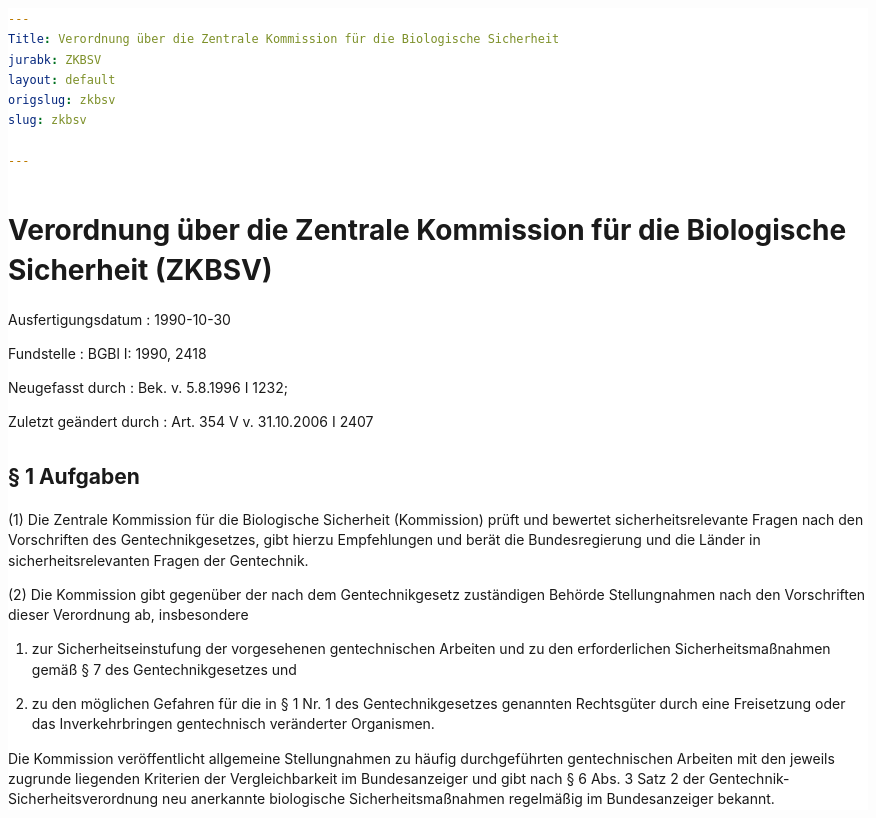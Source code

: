 ```yaml
---
Title: Verordnung über die Zentrale Kommission für die Biologische Sicherheit
jurabk: ZKBSV
layout: default
origslug: zkbsv
slug: zkbsv

---
```


# Verordnung über die Zentrale Kommission für die Biologische Sicherheit (ZKBSV)

Ausfertigungsdatum
:   1990-10-30

Fundstelle
:   BGBl I: 1990, 2418

Neugefasst durch
:   Bek. v. 5.8.1996 I 1232;

Zuletzt geändert durch
:   Art. 354 V v. 31.10.2006 I 2407

## § 1 Aufgaben

(1) Die Zentrale Kommission für die Biologische Sicherheit
(Kommission) prüft und bewertet sicherheitsrelevante Fragen nach den
Vorschriften des Gentechnikgesetzes, gibt hierzu Empfehlungen und
berät die Bundesregierung und die Länder in sicherheitsrelevanten
Fragen der Gentechnik.

(2) Die Kommission gibt gegenüber der nach dem Gentechnikgesetz
zuständigen Behörde Stellungnahmen nach den Vorschriften dieser
Verordnung ab, insbesondere

1.  zur Sicherheitseinstufung der vorgesehenen gentechnischen Arbeiten und
    zu den erforderlichen Sicherheitsmaßnahmen gemäß § 7 des
    Gentechnikgesetzes und


2.  zu den möglichen Gefahren für die in § 1 Nr. 1 des Gentechnikgesetzes
    genannten Rechtsgüter durch eine Freisetzung oder das Inverkehrbringen
    gentechnisch veränderter Organismen.



Die Kommission veröffentlicht allgemeine Stellungnahmen zu häufig
durchgeführten gentechnischen Arbeiten mit den jeweils zugrunde
liegenden Kriterien der Vergleichbarkeit im Bundesanzeiger und gibt
nach § 6 Abs. 3 Satz 2 der Gentechnik-Sicherheitsverordnung neu
anerkannte biologische Sicherheitsmaßnahmen regelmäßig im
Bundesanzeiger bekannt.
